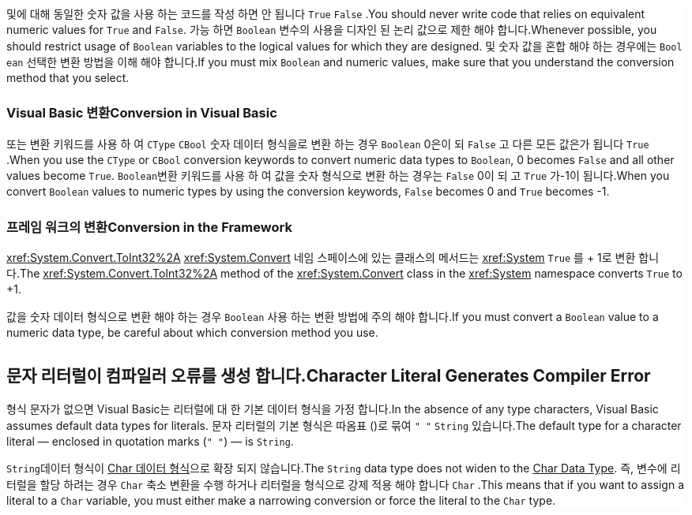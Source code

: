 <span data-ttu-id="8bbe0-139">및에 대해 동일한 숫자 값을 사용 하는 코드를 작성 하면 안 됩니다 `True` `False` .</span><span class="sxs-lookup"><span data-stu-id="8bbe0-139">You should never write code that relies on equivalent numeric values for `True` and `False`.</span></span> <span data-ttu-id="8bbe0-140">가능 하면 `Boolean` 변수의 사용을 디자인 된 논리 값으로 제한 해야 합니다.</span><span class="sxs-lookup"><span data-stu-id="8bbe0-140">Whenever possible, you should restrict usage of `Boolean` variables to the logical values for which they are designed.</span></span> <span data-ttu-id="8bbe0-141">및 숫자 값을 혼합 해야 하는 경우에는 `Boolean` 선택한 변환 방법을 이해 해야 합니다.</span><span class="sxs-lookup"><span data-stu-id="8bbe0-141">If you must mix `Boolean` and numeric values, make sure that you understand the conversion method that you select.</span></span>

### <a name="conversion-in-visual-basic"></a><span data-ttu-id="8bbe0-142">Visual Basic 변환</span><span class="sxs-lookup"><span data-stu-id="8bbe0-142">Conversion in Visual Basic</span></span>

<span data-ttu-id="8bbe0-143">또는 변환 키워드를 사용 하 여 `CType` `CBool` 숫자 데이터 형식을로 변환 하는 경우 `Boolean` 0은이 되 `False` 고 다른 모든 값은가 됩니다 `True` .</span><span class="sxs-lookup"><span data-stu-id="8bbe0-143">When you use the `CType` or `CBool` conversion keywords to convert numeric data types to `Boolean`, 0 becomes `False` and all other values become `True`.</span></span> <span data-ttu-id="8bbe0-144">`Boolean`변환 키워드를 사용 하 여 값을 숫자 형식으로 변환 하는 경우는 `False` 0이 되 고 `True` 가-1이 됩니다.</span><span class="sxs-lookup"><span data-stu-id="8bbe0-144">When you convert `Boolean` values to numeric types by using the conversion keywords, `False` becomes 0 and `True` becomes -1.</span></span>

### <a name="conversion-in-the-framework"></a><span data-ttu-id="8bbe0-145">프레임 워크의 변환</span><span class="sxs-lookup"><span data-stu-id="8bbe0-145">Conversion in the Framework</span></span>

<span data-ttu-id="8bbe0-146"><xref:System.Convert.ToInt32%2A> <xref:System.Convert> 네임 스페이스에 있는 클래스의 메서드는 <xref:System> `True` 를 + 1로 변환 합니다.</span><span class="sxs-lookup"><span data-stu-id="8bbe0-146">The <xref:System.Convert.ToInt32%2A> method of the <xref:System.Convert> class in the <xref:System> namespace converts `True` to +1.</span></span>

<span data-ttu-id="8bbe0-147">값을 숫자 데이터 형식으로 변환 해야 하는 경우 `Boolean` 사용 하는 변환 방법에 주의 해야 합니다.</span><span class="sxs-lookup"><span data-stu-id="8bbe0-147">If you must convert a `Boolean` value to a numeric data type, be careful about which conversion method you use.</span></span>

## <a name="character-literal-generates-compiler-error"></a><span data-ttu-id="8bbe0-148">문자 리터럴이 컴파일러 오류를 생성 합니다.</span><span class="sxs-lookup"><span data-stu-id="8bbe0-148">Character Literal Generates Compiler Error</span></span>

<span data-ttu-id="8bbe0-149">형식 문자가 없으면 Visual Basic는 리터럴에 대 한 기본 데이터 형식을 가정 합니다.</span><span class="sxs-lookup"><span data-stu-id="8bbe0-149">In the absence of any type characters, Visual Basic assumes default data types for literals.</span></span> <span data-ttu-id="8bbe0-150">문자 리터럴의 기본 형식은 따옴표 ()로 묶여 `" "` `String` 있습니다.</span><span class="sxs-lookup"><span data-stu-id="8bbe0-150">The default type for a character literal — enclosed in quotation marks (`" "`) — is `String`.</span></span>

<span data-ttu-id="8bbe0-151">`String`데이터 형식이 [Char 데이터 형식](../../../language-reference/data-types/char-data-type.md)으로 확장 되지 않습니다.</span><span class="sxs-lookup"><span data-stu-id="8bbe0-151">The `String` data type does not widen to the [Char Data Type](../../../language-reference/data-types/char-data-type.md).</span></span> <span data-ttu-id="8bbe0-152">즉, 변수에 리터럴을 할당 하려는 경우 `Char` 축소 변환을 수행 하거나 리터럴을 형식으로 강제 적용 해야 합니다 `Char` .</span><span class="sxs-lookup"><span data-stu-id="8bbe0-152">This means that if you want to assign a literal to a `Char` variable, you must either make a narrowing conversion or force the literal to the `Char` type.</span></span>
